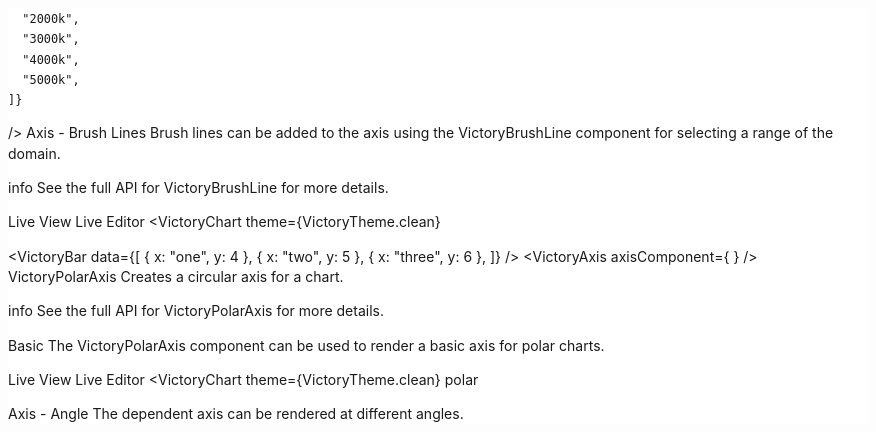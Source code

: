       "2000k",
      "3000k",
      "4000k",
      "5000k",
    ]}
  />
  <VictoryAxis />
  <VictoryLine />
</VictoryChart>
Axis - Brush Lines
Brush lines can be added to the axis using the VictoryBrushLine component for selecting a range of the domain.

info
See the full API for VictoryBrushLine for more details.

Live View
Live Editor
<VictoryChart
  theme={VictoryTheme.clean}
>
  <VictoryBar
    data={[
      { x: "one", y: 4 },
      { x: "two", y: 5 },
      { x: "three", y: 6 },
    ]}
  />
  <VictoryAxis
    axisComponent={
      <VictoryBrushLine
        brushWidth={20}
      />
    }
  />
</VictoryChart>
VictoryPolarAxis
Creates a circular axis for a chart.

info
See the full API for VictoryPolarAxis for more details.

Basic
The VictoryPolarAxis component can be used to render a basic axis for polar charts.

Live View
Live Editor
<VictoryChart
  theme={VictoryTheme.clean}
  polar
>
  <VictoryPolarAxis crossAxis />
  <VictoryPolarAxis dependentAxis />
  <VictoryLine
    data={[
      { x: 1, y: 2 },
      { x: 2, y: 3 },
      { x: 3, y: 5 },
      { x: 4, y: 4 },
      { x: 5, y: 7 },
    ]}
  />
</VictoryChart>
Axis - Angle
The dependent axis can be rendered at different angles.
